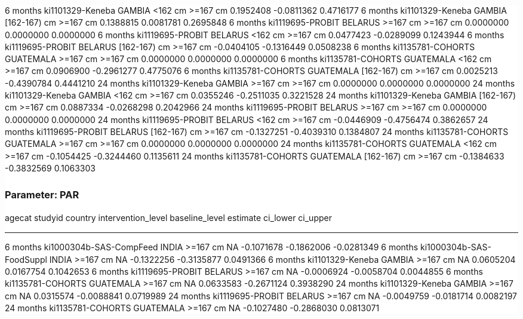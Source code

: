 6 months    ki1101329-Keneba           GAMBIA      <162 cm              >=167 cm           0.1952408   -0.0811362    0.4716177
6 months    ki1101329-Keneba           GAMBIA      [162-167) cm         >=167 cm           0.1388815    0.0081781    0.2695848
6 months    ki1119695-PROBIT           BELARUS     >=167 cm             >=167 cm           0.0000000    0.0000000    0.0000000
6 months    ki1119695-PROBIT           BELARUS     <162 cm              >=167 cm           0.0477423   -0.0289099    0.1243944
6 months    ki1119695-PROBIT           BELARUS     [162-167) cm         >=167 cm          -0.0404105   -0.1316449    0.0508238
6 months    ki1135781-COHORTS          GUATEMALA   >=167 cm             >=167 cm           0.0000000    0.0000000    0.0000000
6 months    ki1135781-COHORTS          GUATEMALA   <162 cm              >=167 cm           0.0906900   -0.2961277    0.4775076
6 months    ki1135781-COHORTS          GUATEMALA   [162-167) cm         >=167 cm           0.0025213   -0.4390784    0.4441210
24 months   ki1101329-Keneba           GAMBIA      >=167 cm             >=167 cm           0.0000000    0.0000000    0.0000000
24 months   ki1101329-Keneba           GAMBIA      <162 cm              >=167 cm           0.0355246   -0.2511035    0.3221528
24 months   ki1101329-Keneba           GAMBIA      [162-167) cm         >=167 cm           0.0887334   -0.0268298    0.2042966
24 months   ki1119695-PROBIT           BELARUS     >=167 cm             >=167 cm           0.0000000    0.0000000    0.0000000
24 months   ki1119695-PROBIT           BELARUS     <162 cm              >=167 cm          -0.0446909   -0.4756474    0.3862657
24 months   ki1119695-PROBIT           BELARUS     [162-167) cm         >=167 cm          -0.1327251   -0.4039310    0.1384807
24 months   ki1135781-COHORTS          GUATEMALA   >=167 cm             >=167 cm           0.0000000    0.0000000    0.0000000
24 months   ki1135781-COHORTS          GUATEMALA   <162 cm              >=167 cm          -0.1054425   -0.3244460    0.1135611
24 months   ki1135781-COHORTS          GUATEMALA   [162-167) cm         >=167 cm          -0.1384633   -0.3832569    0.1063303


### Parameter: PAR


agecat      studyid                    country     intervention_level   baseline_level      estimate     ci_lower     ci_upper
----------  -------------------------  ----------  -------------------  ---------------  -----------  -----------  -----------
6 months    ki1000304b-SAS-CompFeed    INDIA       >=167 cm             NA                -0.1071678   -0.1862006   -0.0281349
6 months    ki1000304b-SAS-FoodSuppl   INDIA       >=167 cm             NA                -0.1322256   -0.3135877    0.0491366
6 months    ki1101329-Keneba           GAMBIA      >=167 cm             NA                 0.0605204    0.0167754    0.1042653
6 months    ki1119695-PROBIT           BELARUS     >=167 cm             NA                -0.0006924   -0.0058704    0.0044855
6 months    ki1135781-COHORTS          GUATEMALA   >=167 cm             NA                 0.0633583   -0.2671124    0.3938290
24 months   ki1101329-Keneba           GAMBIA      >=167 cm             NA                 0.0315574   -0.0088841    0.0719989
24 months   ki1119695-PROBIT           BELARUS     >=167 cm             NA                -0.0049759   -0.0181714    0.0082197
24 months   ki1135781-COHORTS          GUATEMALA   >=167 cm             NA                -0.1027480   -0.2868030    0.0813071
